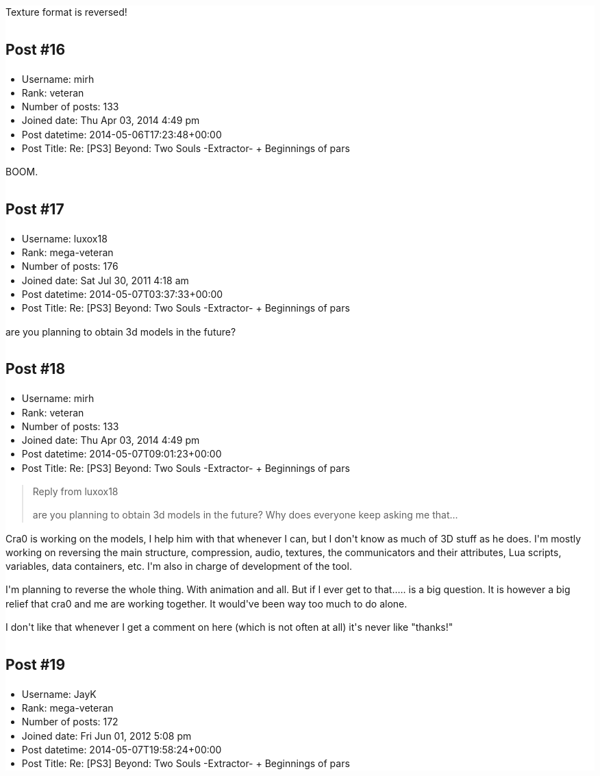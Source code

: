 Texture format is reversed!
## Post #16
- Username: mirh
- Rank: veteran
- Number of posts: 133
- Joined date: Thu Apr 03, 2014 4:49 pm
- Post datetime: 2014-05-06T17:23:48+00:00
- Post Title: Re: [PS3] Beyond: Two Souls -Extractor- + Beginnings of pars

BOOM.
## Post #17
- Username: luxox18
- Rank: mega-veteran
- Number of posts: 176
- Joined date: Sat Jul 30, 2011 4:18 am
- Post datetime: 2014-05-07T03:37:33+00:00
- Post Title: Re: [PS3] Beyond: Two Souls -Extractor- + Beginnings of pars

are you planning to obtain 3d models in the future?
## Post #18
- Username: mirh
- Rank: veteran
- Number of posts: 133
- Joined date: Thu Apr 03, 2014 4:49 pm
- Post datetime: 2014-05-07T09:01:23+00:00
- Post Title: Re: [PS3] Beyond: Two Souls -Extractor- + Beginnings of pars

> Reply from luxox18
>
> are you planning to obtain 3d models in the future?
Why does everyone keep asking me that...

Cra0 is working on the models, I help him with that whenever I can, but I don't know as much of 3D stuff as he does.
I'm mostly working on reversing the main structure, compression, audio, textures, the communicators and their attributes, Lua scripts, variables, data containers, etc. I'm also in charge of development of the tool.

I'm planning to reverse the whole thing. With animation and all. But if I ever get to that..... is a big question.
It is however a big relief that cra0 and me are working together. It would've been way too much to do alone.

I don't like that whenever I get a comment on here (which is not often at all) it's never like "thanks!"
## Post #19
- Username: JayK
- Rank: mega-veteran
- Number of posts: 172
- Joined date: Fri Jun 01, 2012 5:08 pm
- Post datetime: 2014-05-07T19:58:24+00:00
- Post Title: Re: [PS3] Beyond: Two Souls -Extractor- + Beginnings of pars
